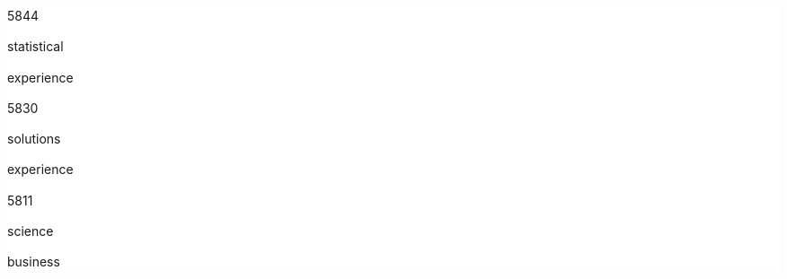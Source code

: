 <td style="text-align:right;">

5844

</td>

</tr>

<tr>

<td style="text-align:left;">

statistical

</td>

<td style="text-align:left;">

experience

</td>

<td style="text-align:right;">

5830

</td>

</tr>

<tr>

<td style="text-align:left;">

solutions

</td>

<td style="text-align:left;">

experience

</td>

<td style="text-align:right;">

5811

</td>

</tr>

<tr>

<td style="text-align:left;">

science

</td>

<td style="text-align:left;">

business

</td>
